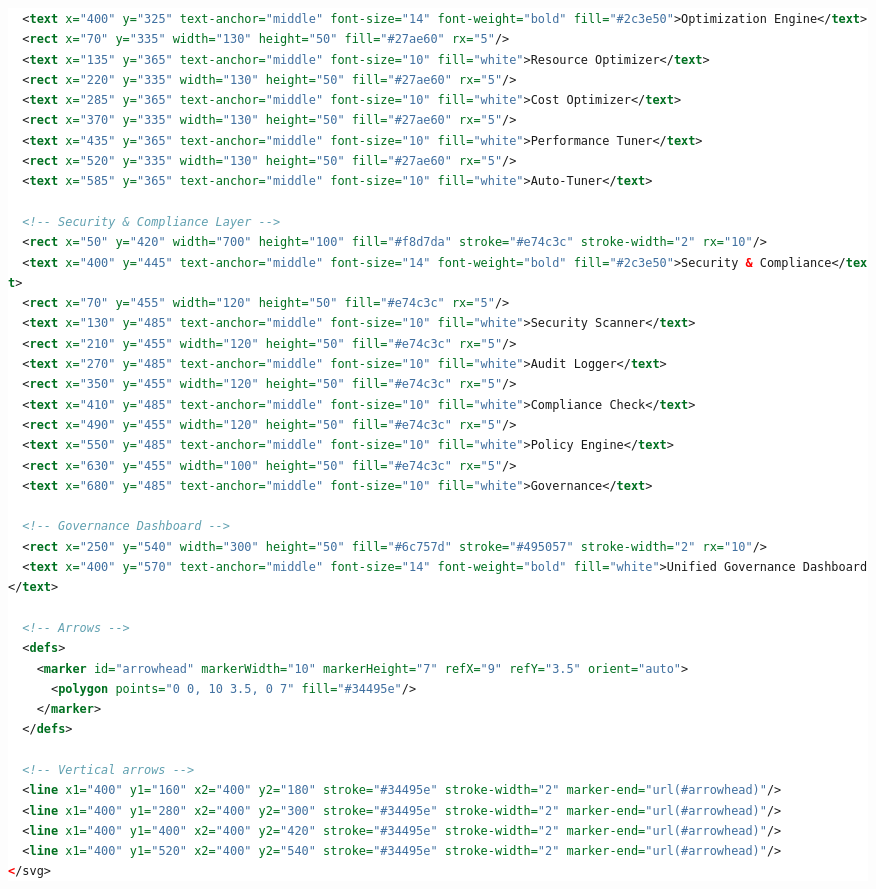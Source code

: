 ```svg
  <text x="400" y="325" text-anchor="middle" font-size="14" font-weight="bold" fill="#2c3e50">Optimization Engine</text>
  <rect x="70" y="335" width="130" height="50" fill="#27ae60" rx="5"/>
  <text x="135" y="365" text-anchor="middle" font-size="10" fill="white">Resource Optimizer</text>
  <rect x="220" y="335" width="130" height="50" fill="#27ae60" rx="5"/>
  <text x="285" y="365" text-anchor="middle" font-size="10" fill="white">Cost Optimizer</text>
  <rect x="370" y="335" width="130" height="50" fill="#27ae60" rx="5"/>
  <text x="435" y="365" text-anchor="middle" font-size="10" fill="white">Performance Tuner</text>
  <rect x="520" y="335" width="130" height="50" fill="#27ae60" rx="5"/>
  <text x="585" y="365" text-anchor="middle" font-size="10" fill="white">Auto-Tuner</text>
  
  <!-- Security & Compliance Layer -->
  <rect x="50" y="420" width="700" height="100" fill="#f8d7da" stroke="#e74c3c" stroke-width="2" rx="10"/>
  <text x="400" y="445" text-anchor="middle" font-size="14" font-weight="bold" fill="#2c3e50">Security & Compliance</text>
  <rect x="70" y="455" width="120" height="50" fill="#e74c3c" rx="5"/>
  <text x="130" y="485" text-anchor="middle" font-size="10" fill="white">Security Scanner</text>
  <rect x="210" y="455" width="120" height="50" fill="#e74c3c" rx="5"/>
  <text x="270" y="485" text-anchor="middle" font-size="10" fill="white">Audit Logger</text>
  <rect x="350" y="455" width="120" height="50" fill="#e74c3c" rx="5"/>
  <text x="410" y="485" text-anchor="middle" font-size="10" fill="white">Compliance Check</text>
  <rect x="490" y="455" width="120" height="50" fill="#e74c3c" rx="5"/>
  <text x="550" y="485" text-anchor="middle" font-size="10" fill="white">Policy Engine</text>
  <rect x="630" y="455" width="100" height="50" fill="#e74c3c" rx="5"/>
  <text x="680" y="485" text-anchor="middle" font-size="10" fill="white">Governance</text>
  
  <!-- Governance Dashboard -->
  <rect x="250" y="540" width="300" height="50" fill="#6c757d" stroke="#495057" stroke-width="2" rx="10"/>
  <text x="400" y="570" text-anchor="middle" font-size="14" font-weight="bold" fill="white">Unified Governance Dashboard</text>
  
  <!-- Arrows -->
  <defs>
    <marker id="arrowhead" markerWidth="10" markerHeight="7" refX="9" refY="3.5" orient="auto">
      <polygon points="0 0, 10 3.5, 0 7" fill="#34495e"/>
    </marker>
  </defs>
  
  <!-- Vertical arrows -->
  <line x1="400" y1="160" x2="400" y2="180" stroke="#34495e" stroke-width="2" marker-end="url(#arrowhead)"/>
  <line x1="400" y1="280" x2="400" y2="300" stroke="#34495e" stroke-width="2" marker-end="url(#arrowhead)"/>
  <line x1="400" y1="400" x2="400" y2="420" stroke="#34495e" stroke-width="2" marker-end="url(#arrowhead)"/>
  <line x1="400" y1="520" x2="400" y2="540" stroke="#34495e" stroke-width="2" marker-end="url(#arrowhead)"/>
</svg>
```
